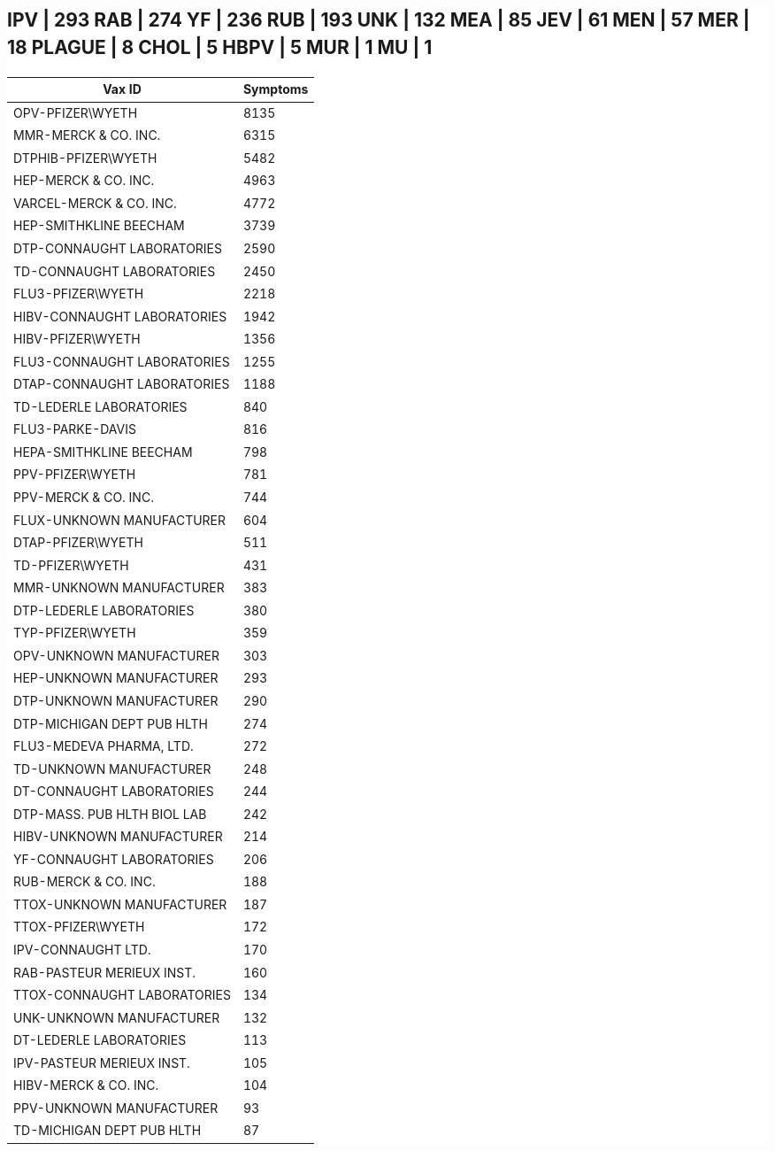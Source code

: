 IPV | 293
RAB | 274
YF | 236
RUB | 193
UNK | 132
MEA | 85
JEV | 61
MEN | 57
MER | 18
PLAGUE | 8
CHOL | 5
HBPV | 5
MUR | 1
MU | 1
---
Vax ID | Symptoms
--- | ---
OPV-PFIZER\WYETH | 8135
MMR-MERCK & CO. INC. | 6315
DTPHIB-PFIZER\WYETH | 5482
HEP-MERCK & CO. INC. | 4963
VARCEL-MERCK & CO. INC. | 4772
HEP-SMITHKLINE BEECHAM | 3739
DTP-CONNAUGHT LABORATORIES | 2590
TD-CONNAUGHT LABORATORIES | 2450
FLU3-PFIZER\WYETH | 2218
HIBV-CONNAUGHT LABORATORIES | 1942
HIBV-PFIZER\WYETH | 1356
FLU3-CONNAUGHT LABORATORIES | 1255
DTAP-CONNAUGHT LABORATORIES | 1188
TD-LEDERLE LABORATORIES | 840
FLU3-PARKE-DAVIS | 816
HEPA-SMITHKLINE BEECHAM | 798
PPV-PFIZER\WYETH | 781
PPV-MERCK & CO. INC. | 744
FLUX-UNKNOWN MANUFACTURER | 604
DTAP-PFIZER\WYETH | 511
TD-PFIZER\WYETH | 431
MMR-UNKNOWN MANUFACTURER | 383
DTP-LEDERLE LABORATORIES | 380
TYP-PFIZER\WYETH | 359
OPV-UNKNOWN MANUFACTURER | 303
HEP-UNKNOWN MANUFACTURER | 293
DTP-UNKNOWN MANUFACTURER | 290
DTP-MICHIGAN DEPT PUB HLTH | 274
FLU3-MEDEVA PHARMA, LTD. | 272
TD-UNKNOWN MANUFACTURER | 248
DT-CONNAUGHT LABORATORIES | 244
DTP-MASS. PUB HLTH BIOL LAB | 242
HIBV-UNKNOWN MANUFACTURER | 214
YF-CONNAUGHT LABORATORIES | 206
RUB-MERCK & CO. INC. | 188
TTOX-UNKNOWN MANUFACTURER | 187
TTOX-PFIZER\WYETH | 172
IPV-CONNAUGHT LTD. | 170
RAB-PASTEUR MERIEUX INST. | 160
TTOX-CONNAUGHT LABORATORIES | 134
UNK-UNKNOWN MANUFACTURER | 132
DT-LEDERLE LABORATORIES | 113
IPV-PASTEUR MERIEUX INST. | 105
HIBV-MERCK & CO. INC. | 104
PPV-UNKNOWN MANUFACTURER | 93
TD-MICHIGAN DEPT PUB HLTH | 87